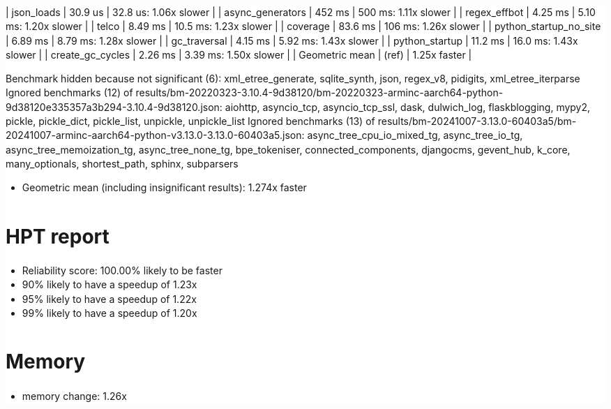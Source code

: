 | json_loads               | 30.9 us                                                               | 32.8 us: 1.06x slower                                    |
| async_generators         | 452 ms                                                                | 500 ms: 1.11x slower                                     |
| regex_effbot             | 4.25 ms                                                               | 5.10 ms: 1.20x slower                                    |
| telco                    | 8.49 ms                                                               | 10.5 ms: 1.23x slower                                    |
| coverage                 | 83.6 ms                                                               | 106 ms: 1.26x slower                                     |
| python_startup_no_site   | 6.89 ms                                                               | 8.79 ms: 1.28x slower                                    |
| gc_traversal             | 4.15 ms                                                               | 5.92 ms: 1.43x slower                                    |
| python_startup           | 11.2 ms                                                               | 16.0 ms: 1.43x slower                                    |
| create_gc_cycles         | 2.26 ms                                                               | 3.39 ms: 1.50x slower                                    |
| Geometric mean           | (ref)                                                                 | 1.25x faster                                             |

Benchmark hidden because not significant (6): xml_etree_generate, sqlite_synth, json, regex_v8, pidigits, xml_etree_iterparse
Ignored benchmarks (12) of results/bm-20220323-3.10.4-9d38120/bm-20220323-arminc-aarch64-python-9d38120e335357a3b294-3.10.4-9d38120.json: aiohttp, asyncio_tcp, asyncio_tcp_ssl, dask, dulwich_log, flaskblogging, mypy2, pickle, pickle_dict, pickle_list, unpickle, unpickle_list
Ignored benchmarks (13) of results/bm-20241007-3.13.0-60403a5/bm-20241007-arminc-aarch64-python-v3.13.0-3.13.0-60403a5.json: async_tree_cpu_io_mixed_tg, async_tree_io_tg, async_tree_memoization_tg, async_tree_none_tg, bpe_tokeniser, connected_components, djangocms, gevent_hub, k_core, many_optionals, shortest_path, sphinx, subparsers

- Geometric mean (including insignificant results): 1.274x faster

# HPT report

- Reliability score: 100.00% likely to be faster
- 90% likely to have a speedup of 1.23x
- 95% likely to have a speedup of 1.22x
- 99% likely to have a speedup of 1.20x

# Memory
- memory change: 1.26x